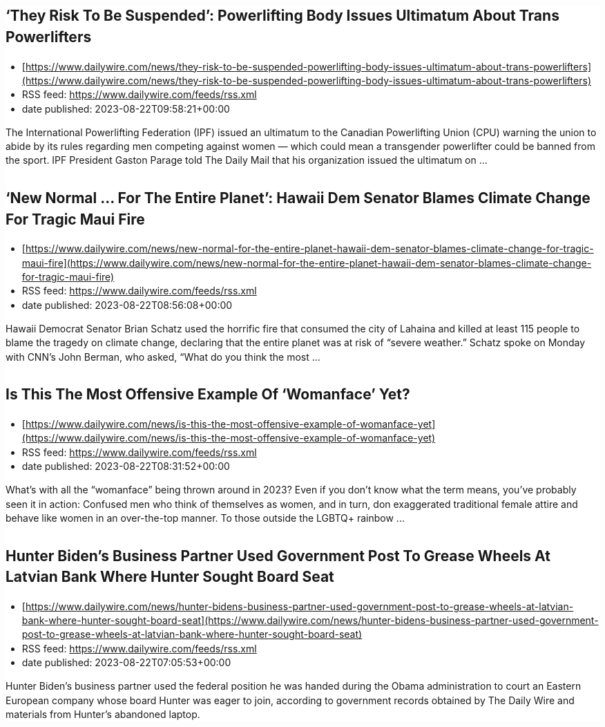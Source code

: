 ## ‘They Risk To Be Suspended’: Powerlifting Body Issues Ultimatum About Trans Powerlifters
 - [https://www.dailywire.com/news/they-risk-to-be-suspended-powerlifting-body-issues-ultimatum-about-trans-powerlifters](https://www.dailywire.com/news/they-risk-to-be-suspended-powerlifting-body-issues-ultimatum-about-trans-powerlifters)
 - RSS feed: https://www.dailywire.com/feeds/rss.xml
 - date published: 2023-08-22T09:58:21+00:00

The International Powerlifting Federation (IPF) issued an ultimatum to the Canadian Powerlifting Union (CPU) warning the union to abide by its rules regarding men competing against women — which could mean a transgender powerlifter could be banned from the sport. IPF President Gaston Parage told The Daily Mail that his organization issued the ultimatum on ...

## ‘New Normal … For The Entire Planet’: Hawaii Dem Senator Blames Climate Change For Tragic Maui Fire
 - [https://www.dailywire.com/news/new-normal-for-the-entire-planet-hawaii-dem-senator-blames-climate-change-for-tragic-maui-fire](https://www.dailywire.com/news/new-normal-for-the-entire-planet-hawaii-dem-senator-blames-climate-change-for-tragic-maui-fire)
 - RSS feed: https://www.dailywire.com/feeds/rss.xml
 - date published: 2023-08-22T08:56:08+00:00

Hawaii Democrat Senator Brian Schatz used the horrific fire that consumed the city of Lahaina and killed at least 115 people to blame the tragedy on climate change, declaring that the entire planet was at risk of “severe weather.” Schatz spoke on Monday with CNN’s John Berman, who asked, “What do you think the most ...

## Is This The Most Offensive Example Of ‘Womanface’ Yet?
 - [https://www.dailywire.com/news/is-this-the-most-offensive-example-of-womanface-yet](https://www.dailywire.com/news/is-this-the-most-offensive-example-of-womanface-yet)
 - RSS feed: https://www.dailywire.com/feeds/rss.xml
 - date published: 2023-08-22T08:31:52+00:00

What’s with all the “womanface” being thrown around in 2023? Even if you don’t know what the term means, you’ve probably seen it in action: Confused men who think of themselves as women, and in turn, don exaggerated traditional female attire and behave like women in an over-the-top manner. To those outside the LGBTQ+ rainbow ...

## Hunter Biden’s Business Partner Used Government Post To Grease Wheels At Latvian Bank Where Hunter Sought Board Seat
 - [https://www.dailywire.com/news/hunter-bidens-business-partner-used-government-post-to-grease-wheels-at-latvian-bank-where-hunter-sought-board-seat](https://www.dailywire.com/news/hunter-bidens-business-partner-used-government-post-to-grease-wheels-at-latvian-bank-where-hunter-sought-board-seat)
 - RSS feed: https://www.dailywire.com/feeds/rss.xml
 - date published: 2023-08-22T07:05:53+00:00

Hunter Biden’s business partner used the federal position he was handed during the Obama administration to court an Eastern European company whose board Hunter was eager to join, according to government records obtained by The Daily Wire and materials from Hunter’s abandoned laptop.

